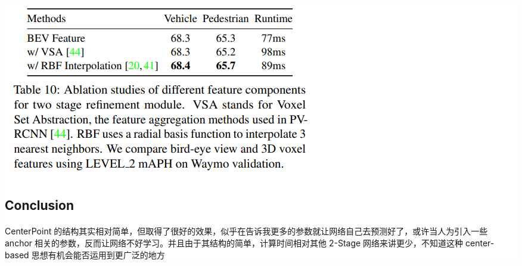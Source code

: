 <img src="CenterPoint/image-20211014212255839.png"  />

## Conclusion

CenterPoint 的结构其实相对简单，但取得了很好的效果，似乎在告诉我更多的参数就让网络自己去预测好了，或许当人为引入一些 anchor 相关的参数，反而让网络不好学习。并且由于其结构的简单，计算时间相对其他 2-Stage 网络来讲更少，不知道这种 center-based 思想有机会能否运用到更广泛的地方

